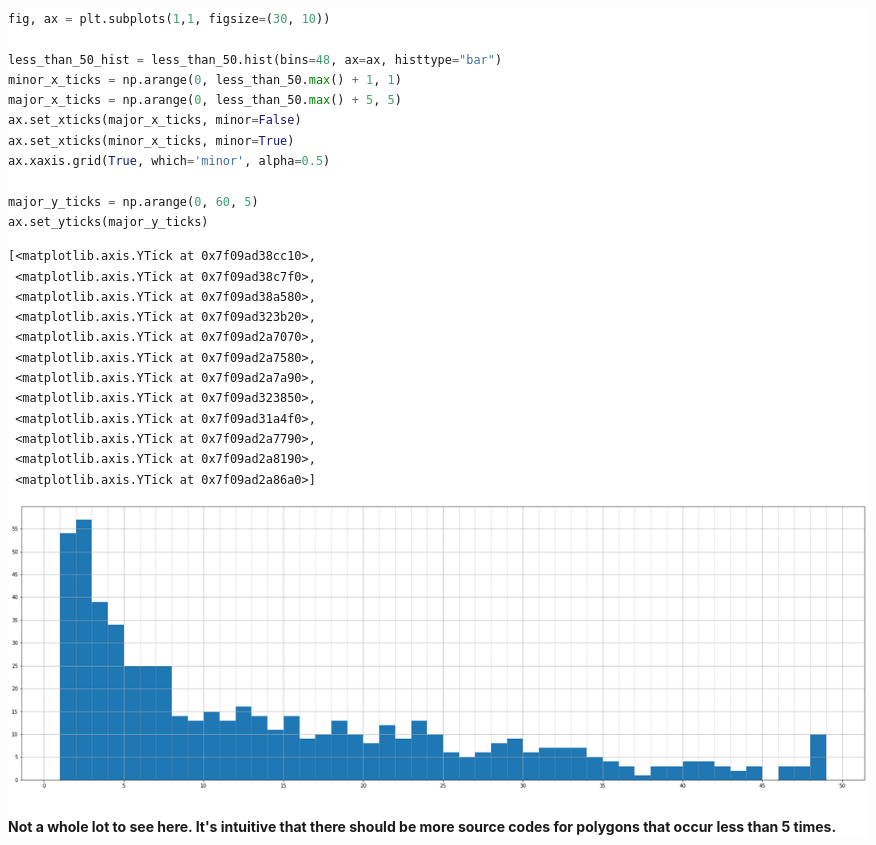 

```python
fig, ax = plt.subplots(1,1, figsize=(30, 10))

less_than_50_hist = less_than_50.hist(bins=48, ax=ax, histtype="bar")
minor_x_ticks = np.arange(0, less_than_50.max() + 1, 1)
major_x_ticks = np.arange(0, less_than_50.max() + 5, 5)
ax.set_xticks(major_x_ticks, minor=False)
ax.set_xticks(minor_x_ticks, minor=True)
ax.xaxis.grid(True, which='minor', alpha=0.5)

major_y_ticks = np.arange(0, 60, 5)
ax.set_yticks(major_y_ticks)
```




    [<matplotlib.axis.YTick at 0x7f09ad38cc10>,
     <matplotlib.axis.YTick at 0x7f09ad38c7f0>,
     <matplotlib.axis.YTick at 0x7f09ad38a580>,
     <matplotlib.axis.YTick at 0x7f09ad323b20>,
     <matplotlib.axis.YTick at 0x7f09ad2a7070>,
     <matplotlib.axis.YTick at 0x7f09ad2a7580>,
     <matplotlib.axis.YTick at 0x7f09ad2a7a90>,
     <matplotlib.axis.YTick at 0x7f09ad323850>,
     <matplotlib.axis.YTick at 0x7f09ad31a4f0>,
     <matplotlib.axis.YTick at 0x7f09ad2a7790>,
     <matplotlib.axis.YTick at 0x7f09ad2a8190>,
     <matplotlib.axis.YTick at 0x7f09ad2a86a0>]




    
![png](output_35_1.png)
    


#### Not a whole lot to see here. It's intuitive that there should be more source codes for polygons that occur less than 5 times. 
